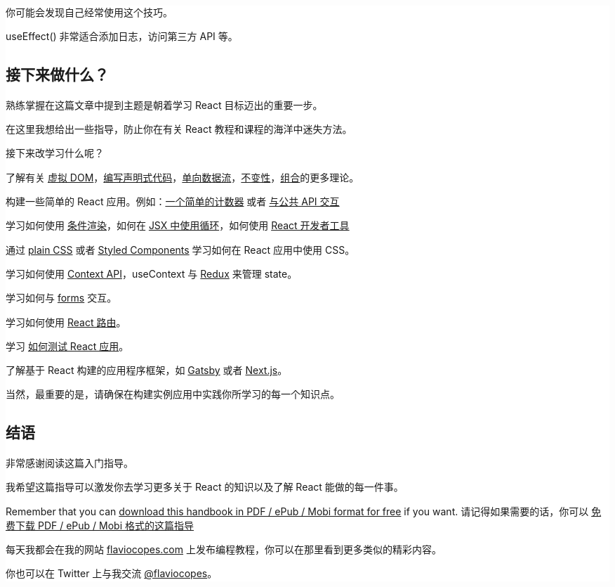 你可能会发现自己经常使用这个技巧。

useEffect() 非常适合添加日志，访问第三方 API 等。

## 接下来做什么？

熟练掌握在这篇文章中提到主题是朝着学习 React 目标迈出的重要一步。

在这里我想给出一些指导，防止你在有关 React 教程和课程的海洋中迷失方法。

接下来改学习什么呢？

了解有关 [虚拟 DOM][31]，[编写声明式代码][32]，[单向数据流][33]，[不变性][34]，[组合][35]的更多理论。

构建一些简单的 React 应用。例如：[一个简单的计数器][36] 或者 [与公共 API 交互][37]

学习如何使用 [条件渲染][38]，如何在 [JSX 中使用循环][39]，如何使用 [React 开发者工具][40]

通过 [plain CSS][41] 或者 [Styled Components][42] 学习如何在 React 应用中使用 CSS。

学习如何使用 [Context API][43]，useContext 与 [Redux][44] 来管理 state。

学习如何与 [forms][45] 交互。

学习如何使用 [React 路由][46]。

学习 [如何测试 React 应用][47]。

了解基于 React 构建的应用程序框架，如 [Gatsby][48] 或者 [Next.js][49]。

当然，最重要的是，请确保在构建实例应用中实践你所学习的每一个知识点。

## 结语

非常感谢阅读这篇入门指导。

我希望这篇指导可以激发你去学习更多关于 React 的知识以及了解 React 能做的每一件事。

Remember that you can  [download this handbook in PDF / ePub / Mobi format for free][50]  if you want.
请记得如果需要的话，你可以 [免费下载 PDF / ePub / Mobi 格式的这篇指导][50]

每天我都会在我的网站 [flaviocopes.com][51] 上发布编程教程，你可以在那里看到更多类似的精彩内容。

你也可以在 Twitter 上与我交流 [@flaviocopes][52]。

[1]: https://flaviocopes.com/page/react-handbook/
[2]: https://www.freecodecamp.org/news/react-beginner-handbook/#howmuchjavascriptyouneedtoknowtousereact
[3]: https://www.freecodecamp.org/news/react-beginner-handbook/#whyshouldyoulearnreact
[4]: https://www.freecodecamp.org/news/react-beginner-handbook/#howtoinstallreact
[5]: https://www.freecodecamp.org/news/react-beginner-handbook/#reactcomponents
[6]: https://www.freecodecamp.org/news/react-beginner-handbook/#introductiontojsx
[7]: https://www.freecodecamp.org/news/react-beginner-handbook/#usingjsxtocomposeaui
[8]: https://www.freecodecamp.org/news/react-beginner-handbook/#thedifferencebetweenjsxandhtml
[9]: https://www.freecodecamp.org/news/react-beginner-handbook/#embeddingjavascriptinjsx
[10]: https://www.freecodecamp.org/news/react-beginner-handbook/#managingstateinreact
[11]: https://www.freecodecamp.org/news/react-beginner-handbook/#componentpropsinreact
[12]: https://www.freecodecamp.org/news/react-beginner-handbook/#dataflowinareactapplication
[13]: https://www.freecodecamp.org/news/react-beginner-handbook/#handlingusereventsinreact
[14]: https://www.freecodecamp.org/news/react-beginner-handbook/#lifecycleeventsinareactcomponent
[15]: https://www.freecodecamp.org/news/react-beginner-handbook/#wheretogofromhere
[16]: https://flaviocopes.com/javascript-variables/
[17]: https://flaviocopes.com/javascript-arrow-functions/
[18]: https://flaviocopes.com/javascript-rest-spread/
[19]: https://flaviocopes.com/javascript-destructuring/
[20]: https://flaviocopes.com/javascript-template-literals/
[21]: https://flaviocopes.com/javascript-callbacks/
[22]: https://flaviocopes.com/es-modules/
[23]: https://flaviocopes.com/npx/
[24]: https://nodejs.org/
[25]: https://flaviocopes.com/macos-terminal/
[26]: https://flaviocopes.com/git/
[27]: https://reactjs.org%22/
[28]: https://reactjs.org%22/
[29]: https://reactjs.org%22/
[30]: https://reactjs.org%22/
[31]: https://flaviocopes.com/react-virtual-dom/
[32]: https://flaviocopes.com/react-declarative/
[33]: https://flaviocopes.com/react-unidirectional-data-flow/
[34]: https://flaviocopes.com/react-immutability/
[35]: https://flaviocopes.com/react-composition/
[36]: https://flaviocopes.com/react-example-counter/
[37]: https://flaviocopes.com/react-example-githubusers/
[38]: https://flaviocopes.com/react-conditional-rendering/
[39]: https://flaviocopes.com/react-how-to-loop/
[40]: https://flaviocopes.com/react-developer-tools/
[41]: https://flaviocopes.com/react-css/
[42]: https://flaviocopes.com/styled-components/
[43]: https://flaviocopes.com/react-context-api/
[44]: https://flaviocopes.com/redux/
[45]: https://flaviocopes.com/react-forms/
[46]: https://flaviocopes.com/react-router/
[47]: https://flaviocopes.com/react-testing-components/
[48]: https://flaviocopes.com/gatsby/
[49]: https://flaviocopes.com/nextjs/
[50]: https://flaviocopes.com/page/react-handbook/
[51]: https://flaviocopes.com/
[52]: https://twitter.com/flaviocopes
